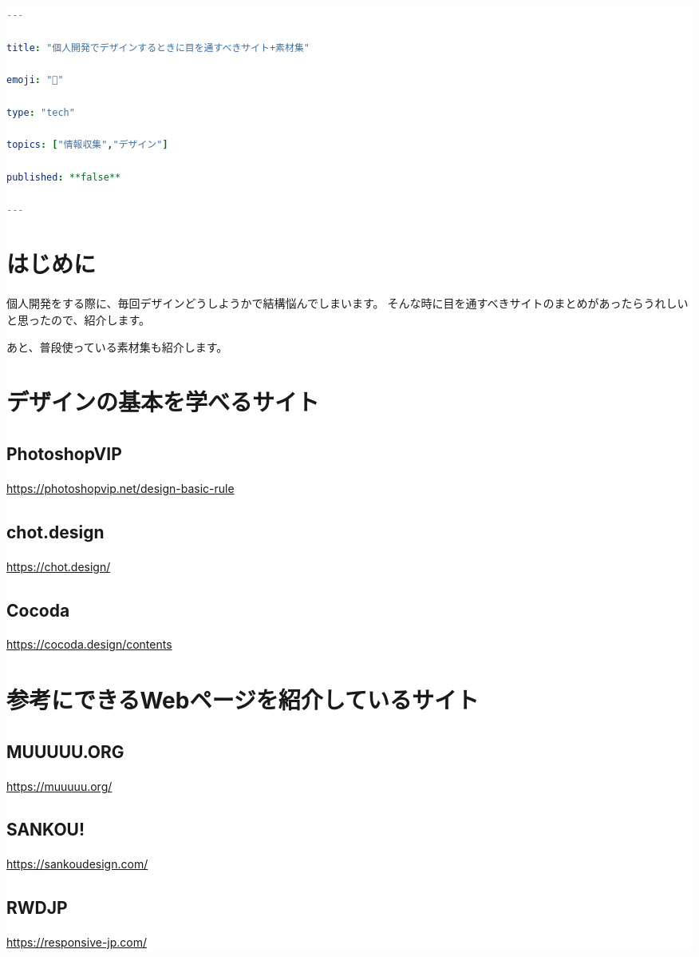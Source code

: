```yaml
---

title: "個人開発でデザインするときに目を通すべきサイト+素材集"

emoji: "📰" 

type: "tech" 

topics: ["情報収集","デザイン"] 

published: **false**  

---
```




# はじめに

個人開発をする際に、毎回デザインどうしようかで結構悩んでしまいます。
そんな時に目を通すべきサイトのまとめがあったらうれしいと思ったので、紹介します。

あと、普段使っている素材集も紹介します。

# デザインの基本を学べるサイト

## PhotoshopVIP
https://photoshopvip.net/design-basic-rule

## chot.design
https://chot.design/

## Cocoda
https://cocoda.design/contents

# 参考にできるWebページを紹介しているサイト
## MUUUUU.ORG
https://muuuuu.org/

## SANKOU!
https://sankoudesign.com/

## RWDJP
https://responsive-jp.com/
